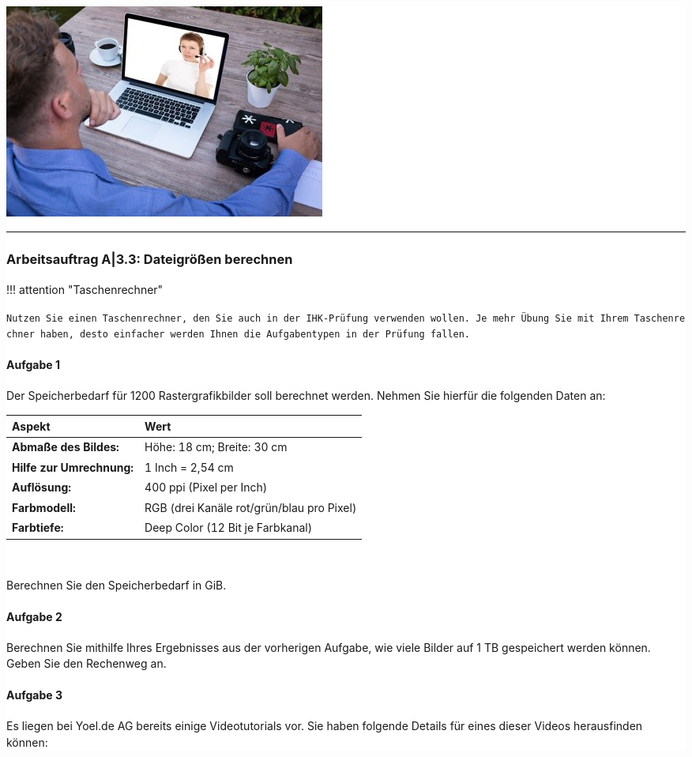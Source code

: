 ![Webinar am Notebook](bilder/kap_03_webinar.jpg)

---

### Arbeitsauftrag A|3.3: Dateigrößen berechnen

!!! attention "Taschenrechner"

    Nutzen Sie einen Taschenrechner, den Sie auch in der IHK-Prüfung verwenden wollen. Je mehr Übung Sie mit Ihrem Taschenrechner haben, desto einfacher werden Ihnen die Aufgabentypen in der Prüfung fallen.

#### Aufgabe 1

Der Speicherbedarf für 1200 Rastergrafikbilder soll berechnet werden. Nehmen Sie hierfür die folgenden Daten an:

| Aspekt | Wert |
| :--- | :--- |
| **Abmaße des Bildes:** | Höhe: 18 cm; Breite: 30 cm |
| **Hilfe zur Umrechnung:** | 1 Inch = 2,54 cm |
| **Auflösung:** | 400 ppi (Pixel per Inch) |
| **Farbmodell:** | RGB (drei Kanäle rot/grün/blau pro Pixel) |
| **Farbtiefe:** | Deep Color (12 Bit je Farbkanal) |

</br>

Berechnen Sie den Speicherbedarf in GiB.

#### Aufgabe 2

Berechnen Sie mithilfe Ihres Ergebnisses aus der vorherigen Aufgabe, wie viele Bilder auf 1 TB gespeichert werden können. Geben Sie den Rechenweg an.

#### Aufgabe 3

Es liegen bei Yoel.de AG bereits einige Videotutorials vor. Sie haben folgende Details für eines dieser Videos herausfinden können:
